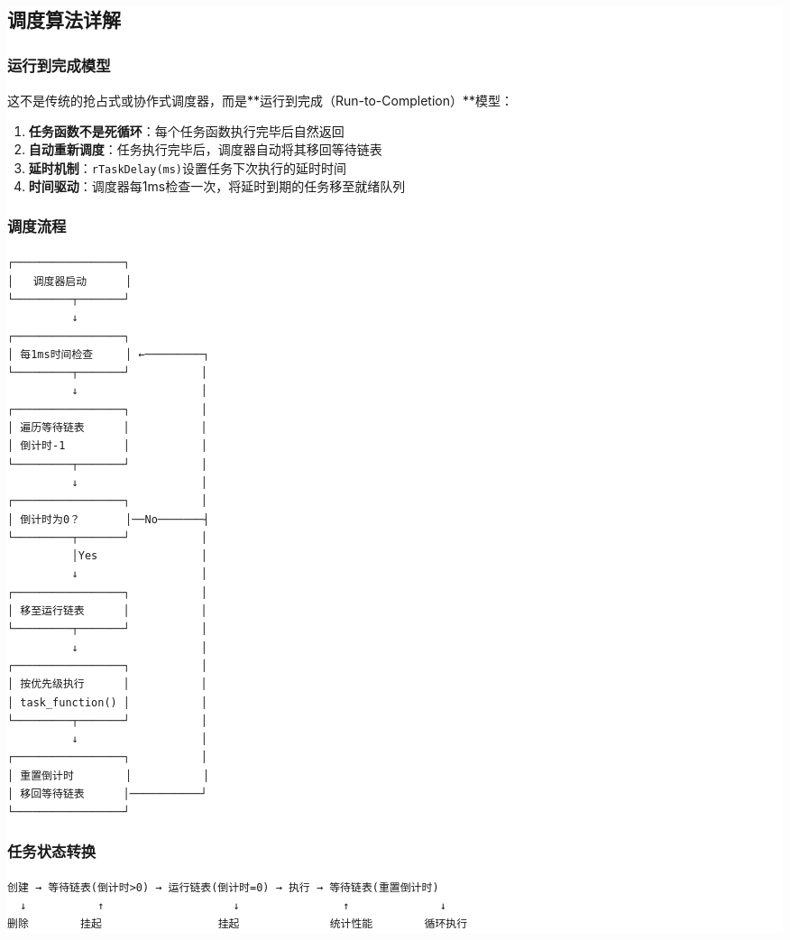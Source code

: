 ## 调度算法详解

### 运行到完成模型
这不是传统的抢占式或协作式调度器，而是**运行到完成（Run-to-Completion）**模型：

1. **任务函数不是死循环**：每个任务函数执行完毕后自然返回
2. **自动重新调度**：任务执行完毕后，调度器自动将其移回等待链表
3. **延时机制**：`rTaskDelay(ms)`设置任务下次执行的延时时间
4. **时间驱动**：调度器每1ms检查一次，将延时到期的任务移至就绪队列

### 调度流程
```
┌─────────────────┐
│   调度器启动      │
└─────────┬───────┘
          ↓
┌─────────────────┐
│ 每1ms时间检查     │ ←─────────┐
└─────────┬───────┘           │
          ↓                   │
┌─────────────────┐           │
│ 遍历等待链表      │           │
│ 倒计时-1         │           │
└─────────┬───────┘           │
          ↓                   │
┌─────────────────┐           │
│ 倒计时为0？       │──No───────┤
└─────────┬───────┘           │
          │Yes                │
          ↓                   │
┌─────────────────┐           │
│ 移至运行链表      │           │
└─────────┬───────┘           │
          ↓                   │
┌─────────────────┐           │
│ 按优先级执行      │           │
│ task_function() │           │
└─────────┬───────┘           │
          ↓                   │
┌─────────────────┐           │
│ 重置倒计时        │           │
│ 移回等待链表      │───────────┘
└─────────────────┘
```

### 任务状态转换
```
创建 → 等待链表(倒计时>0) → 运行链表(倒计时=0) → 执行 → 等待链表(重置倒计时)
  ↓           ↑                    ↓                ↑              ↓
删除        挂起                  挂起              统计性能        循环执行
```
